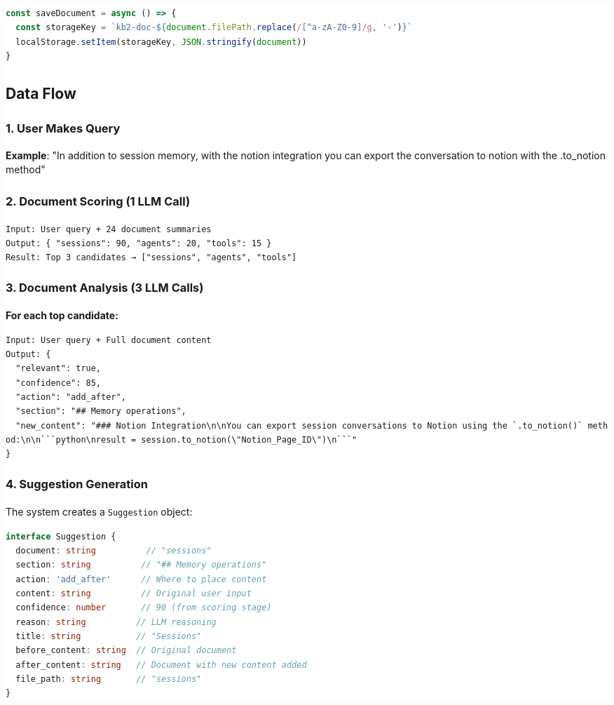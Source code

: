 ```typescript
const saveDocument = async () => {
  const storageKey = `kb2-doc-${document.filePath.replace(/[^a-zA-Z0-9]/g, '-')}`
  localStorage.setItem(storageKey, JSON.stringify(document))
}
```

## Data Flow

### 1. User Makes Query

**Example**: "In addition to session memory, with the notion integration you can export the conversation to notion with the .to_notion method"

### 2. Document Scoring (1 LLM Call)

```
Input: User query + 24 document summaries
Output: { "sessions": 90, "agents": 20, "tools": 15 }
Result: Top 3 candidates → ["sessions", "agents", "tools"]
```

### 3. Document Analysis (3 LLM Calls)

**For each top candidate:**

```
Input: User query + Full document content
Output: {
  "relevant": true,
  "confidence": 85,
  "action": "add_after",
  "section": "## Memory operations", 
  "new_content": "### Notion Integration\n\nYou can export session conversations to Notion using the `.to_notion()` method:\n\n```python\nresult = session.to_notion(\"Notion_Page_ID\")\n```"
}
```

### 4. Suggestion Generation

The system creates a `Suggestion` object:

```typescript
interface Suggestion {
  document: string          // "sessions"
  section: string          // "## Memory operations"
  action: 'add_after'      // Where to place content
  content: string          // Original user input
  confidence: number       // 90 (from scoring stage)
  reason: string          // LLM reasoning
  title: string           // "Sessions"
  before_content: string  // Original document
  after_content: string   // Document with new content added
  file_path: string       // "sessions"
}
```
